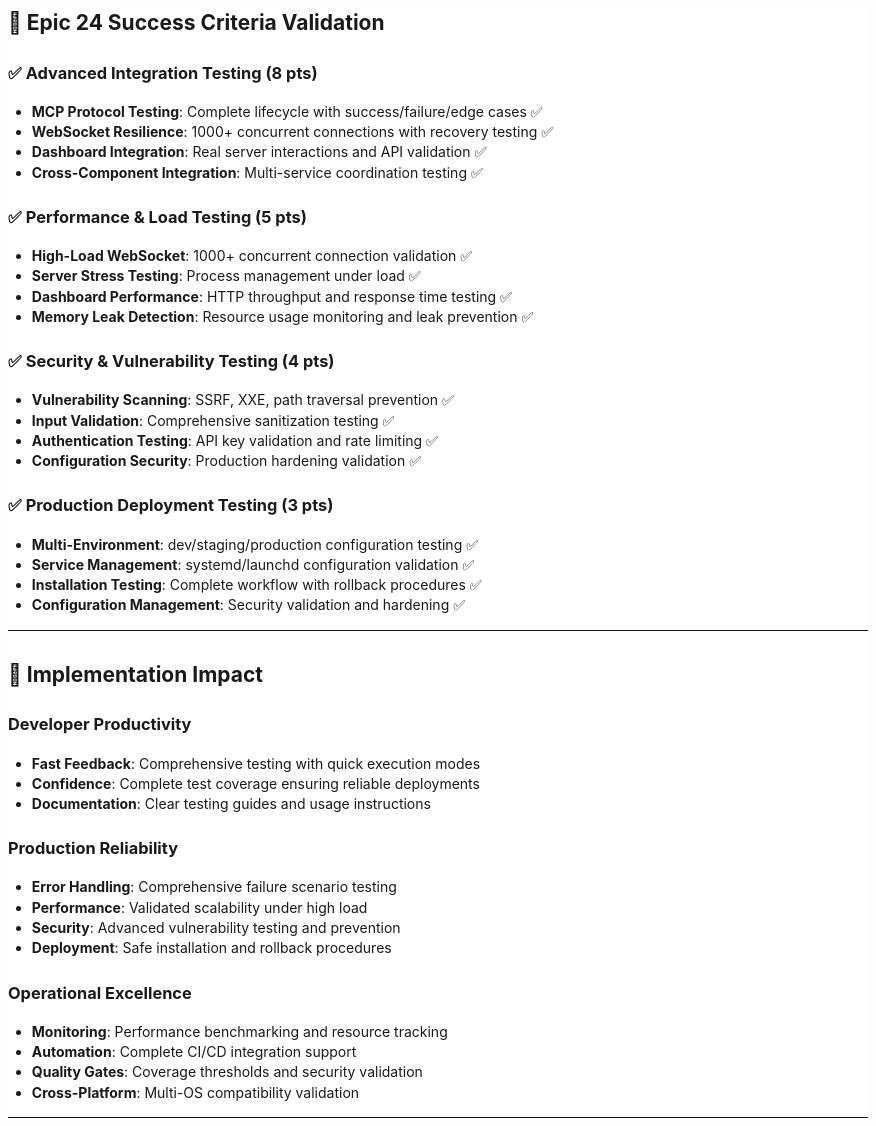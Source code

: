 
## 🎯 Epic 24 Success Criteria Validation

### ✅ Advanced Integration Testing (8 pts)
- **MCP Protocol Testing**: Complete lifecycle with success/failure/edge cases ✅
- **WebSocket Resilience**: 1000+ concurrent connections with recovery testing ✅
- **Dashboard Integration**: Real server interactions and API validation ✅
- **Cross-Component Integration**: Multi-service coordination testing ✅

### ✅ Performance & Load Testing (5 pts)
- **High-Load WebSocket**: 1000+ concurrent connection validation ✅
- **Server Stress Testing**: Process management under load ✅
- **Dashboard Performance**: HTTP throughput and response time testing ✅
- **Memory Leak Detection**: Resource usage monitoring and leak prevention ✅

### ✅ Security & Vulnerability Testing (4 pts)
- **Vulnerability Scanning**: SSRF, XXE, path traversal prevention ✅
- **Input Validation**: Comprehensive sanitization testing ✅
- **Authentication Testing**: API key validation and rate limiting ✅
- **Configuration Security**: Production hardening validation ✅

### ✅ Production Deployment Testing (3 pts)
- **Multi-Environment**: dev/staging/production configuration testing ✅
- **Service Management**: systemd/launchd configuration validation ✅
- **Installation Testing**: Complete workflow with rollback procedures ✅
- **Configuration Management**: Security validation and hardening ✅

---

## 🚀 Implementation Impact

### Developer Productivity
- **Fast Feedback**: Comprehensive testing with quick execution modes
- **Confidence**: Complete test coverage ensuring reliable deployments
- **Documentation**: Clear testing guides and usage instructions

### Production Reliability
- **Error Handling**: Comprehensive failure scenario testing
- **Performance**: Validated scalability under high load
- **Security**: Advanced vulnerability testing and prevention
- **Deployment**: Safe installation and rollback procedures

### Operational Excellence
- **Monitoring**: Performance benchmarking and resource tracking
- **Automation**: Complete CI/CD integration support
- **Quality Gates**: Coverage thresholds and security validation
- **Cross-Platform**: Multi-OS compatibility validation

---
